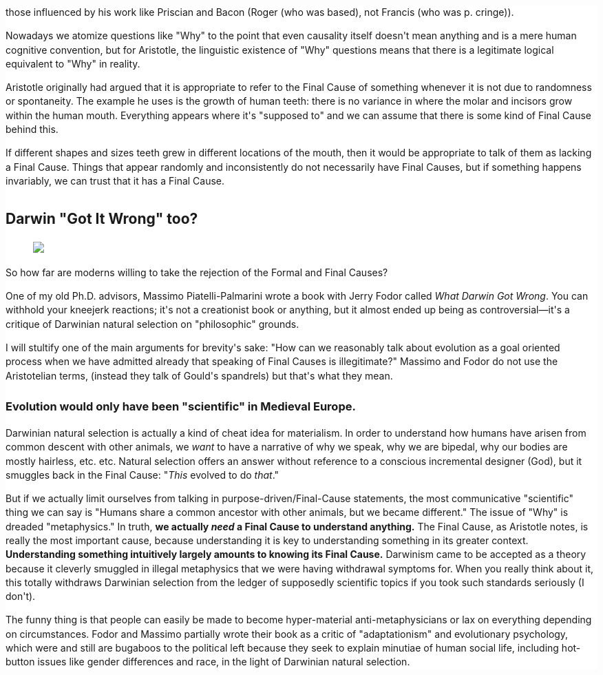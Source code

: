 those influenced by his work like Priscian and Bacon (Roger (who was
based), not Francis (who was p. cringe)).</p>
<p>Nowadays we atomize questions like &quot;Why&quot; to the point that even
causality itself doesn't mean anything and is a mere human cognitive
convention, but for Aristotle, the linguistic existence of &quot;Why&quot;
questions means that there is a legitimate logical equivalent to &quot;Why&quot;
in reality.</p>
<p>Aristotle originally had argued that it is appropriate to refer to the
Final Cause of something whenever it is not due to randomness or
spontaneity. The example he uses is the growth of human teeth: there is
no variance in where the molar and incisors grow within the human mouth.
Everything appears where it's &quot;supposed to&quot; and we can assume that
there is some kind of Final Cause behind this.</p>
<p>If different shapes and sizes teeth grew in different locations of the
mouth, then it would be appropriate to talk of them as lacking a Final
Cause. Things that appear randomly and inconsistently do not necessarily
have Final Causes, but if something happens invariably, we can trust
that it has a Final Cause.</p>
<h2 id="darwin-got-it-wrong-too">Darwin &quot;Got It Wrong&quot; too?</h2>

<figure class="resright"><img src="https://lukesmith.xyz/pix/wdgw.jpg" /></figure>

<p>So how far are moderns willing to take the rejection of the Formal and
Final Causes?</p>
<p>One of my old Ph.D. advisors, Massimo Piatelli-Palmarini wrote a book
with Jerry Fodor called <em>What Darwin Got Wrong</em>. You can withhold your
kneejerk reactions; it's not a creationist book or anything, but it
almost ended up being as controversial&mdash;it's a critique of Darwinian
natural selection on &quot;philosophic&quot; grounds.</p>
<p>I will stultify one of the main arguments for brevity's sake: &quot;How can
we reasonably talk about evolution as a goal oriented process when we
have admitted already that speaking of Final Causes is illegitimate?&quot;
Massimo and Fodor do not use the Aristotelian terms, (instead they talk
of Gould's spandrels) but that's what they mean.</p>
<h3 id="evolution-would-only-have-been-scientific-in-medieval-europe">Evolution would only have been &quot;scientific&quot; in Medieval Europe.</h3>
<p>Darwinian natural selection is actually a kind of cheat idea for
materialism. In order to understand how humans have arisen from common
descent with other animals, we <em>want</em> to have a narrative of why we
speak, why we are bipedal, why our bodies are mostly hairless, etc. etc.
Natural selection offers an answer without reference to a conscious
incremental designer (God), but it smuggles back in the Final Cause:
&quot;<em>This</em> evolved to do <em>that</em>.&quot;</p>
<p>But if we actually limit ourselves from talking in
purpose-driven/Final-Cause statements, the most communicative
&quot;scientific&quot; thing we can say is &quot;Humans share a common ancestor with
other animals, but we became different.&quot; The issue of &quot;Why&quot; is
dreaded &quot;metaphysics.&quot; In truth, <strong>we actually <em>need</em> a Final Cause to
understand anything.</strong> The Final Cause, as Aristotle notes, is really
the most important cause, because understanding it is key to
understanding something in its greater context. <strong>Understanding
something intuitively largely amounts to knowing its Final Cause.</strong>
Darwinism came to be accepted as a theory because it cleverly smuggled
in illegal metaphysics that we were having withdrawal symptoms for. When
you really think about it, this totally withdraws Darwinian selection
from the ledger of supposedly scientific topics if you took such
standards seriously (I don't).</p>
<p>The funny thing is that people can easily be made to become
hyper-material anti-metaphysicians or lax on everything depending on
circumstances. Fodor and Massimo partially wrote their book as a critic
of &quot;adaptationism&quot; and evolutionary psychology, which were and still
are bugaboos to the political left because they seek to explain minutiae
of human social life, including hot-button issues like gender
differences and race, in the light of Darwinian natural selection.